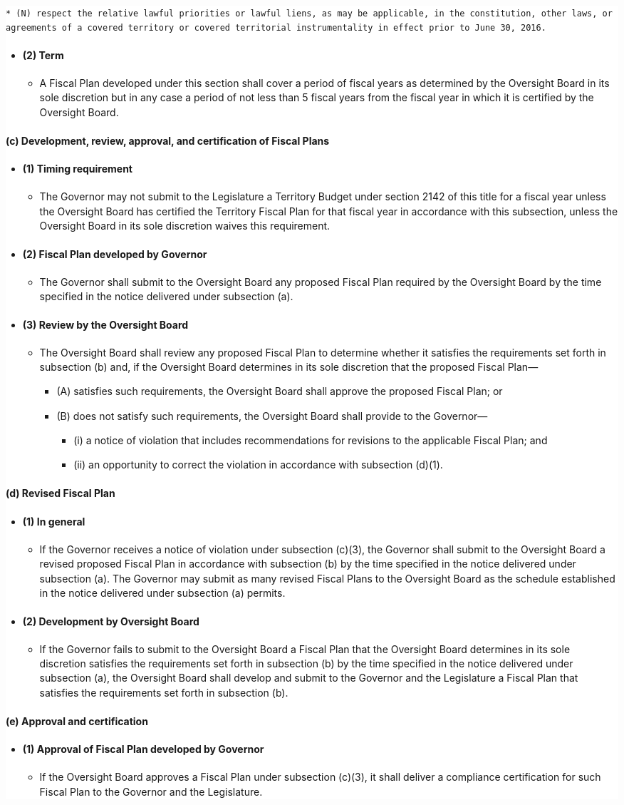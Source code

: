    * (N) respect the relative lawful priorities or lawful liens, as may be applicable, in the constitution, other laws, or agreements of a covered territory or covered territorial instrumentality in effect prior to June 30, 2016.

* #### (2) Term
  * A Fiscal Plan developed under this section shall cover a period of fiscal years as determined by the Oversight Board in its sole discretion but in any case a period of not less than 5 fiscal years from the fiscal year in which it is certified by the Oversight Board.

#### (c) Development, review, approval, and certification of Fiscal Plans
* #### (1) Timing requirement
  * The Governor may not submit to the Legislature a Territory Budget under section 2142 of this title for a fiscal year unless the Oversight Board has certified the Territory Fiscal Plan for that fiscal year in accordance with this subsection, unless the Oversight Board in its sole discretion waives this requirement.

* #### (2) Fiscal Plan developed by Governor
  * The Governor shall submit to the Oversight Board any proposed Fiscal Plan required by the Oversight Board by the time specified in the notice delivered under subsection (a).

* #### (3) Review by the Oversight Board
  * The Oversight Board shall review any proposed Fiscal Plan to determine whether it satisfies the requirements set forth in subsection (b) and, if the Oversight Board determines in its sole discretion that the proposed Fiscal Plan—

    * (A) satisfies such requirements, the Oversight Board shall approve the proposed Fiscal Plan; or

    * (B) does not satisfy such requirements, the Oversight Board shall provide to the Governor—

      * (i) a notice of violation that includes recommendations for revisions to the applicable Fiscal Plan; and

      * (ii) an opportunity to correct the violation in accordance with subsection (d)(1).

#### (d) Revised Fiscal Plan
* #### (1) In general
  * If the Governor receives a notice of violation under subsection (c)(3), the Governor shall submit to the Oversight Board a revised proposed Fiscal Plan in accordance with subsection (b) by the time specified in the notice delivered under subsection (a). The Governor may submit as many revised Fiscal Plans to the Oversight Board as the schedule established in the notice delivered under subsection (a) permits.

* #### (2) Development by Oversight Board
  * If the Governor fails to submit to the Oversight Board a Fiscal Plan that the Oversight Board determines in its sole discretion satisfies the requirements set forth in subsection (b) by the time specified in the notice delivered under subsection (a), the Oversight Board shall develop and submit to the Governor and the Legislature a Fiscal Plan that satisfies the requirements set forth in subsection (b).

#### (e) Approval and certification
* #### (1) Approval of Fiscal Plan developed by Governor
  * If the Oversight Board approves a Fiscal Plan under subsection (c)(3), it shall deliver a compliance certification for such Fiscal Plan to the Governor and the Legislature.

